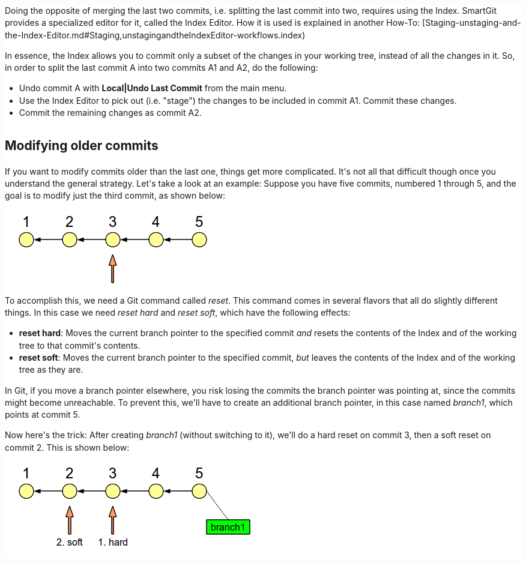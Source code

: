 Doing the opposite of merging the last two commits, i.e. splitting the
last commit into two, requires using the Index. SmartGit provides a
specialized editor for it, called the Index Editor. How it is used is
explained in another How-To: [Staging-unstaging-and-the-Index-Editor.md#Staging,unstagingandtheIndexEditor-workflows.index)

In essence, the Index allows you to commit only a subset of the changes
in your working tree, instead of all the changes in it. So, in order to
split the last commit A into two commits A1 and A2, do the following:

-   Undo commit A with **Local\|Undo Last Commit** from the main menu.
-   Use the Index Editor to pick out (i.e. "stage") the changes to be
    included in commit A1. Commit these changes.
-   Commit the remaining changes as commit A2.

## Modifying older commits

If you want to modify commits older than the last one, things get more
complicated. It's not all that difficult though once you understand the
general strategy. Let's take a look at an example: Suppose you have five
commits, numbered 1 through 5, and the goal is to modify just the third
commit, as shown below:

![](attachments/10715413/10715424.png)

To accomplish this, we need a Git command called *reset*. This command
comes in several flavors that all do slightly different things. In this
case we need *reset hard* and *reset soft*, which have the following
effects:

-   **reset hard**: Moves the current branch pointer to the specified
    commit *and* resets the contents of the Index and of the working
    tree to that commit's contents.
-   **reset soft**: Moves the current branch pointer to the specified
    commit, *but* leaves the contents of the Index and of the working
    tree as they are.

In Git, if you move a branch pointer elsewhere, you risk losing the
commits the branch pointer was pointing at, since the commits might
become unreachable. To prevent this, we'll have to create an additional
branch pointer, in this case named *branch1*, which points at commit 5.

Now here's the trick: After creating *branch1* (without switching to
it), we'll do a hard reset on commit 3, then a soft reset on commit 2.
This is shown below:

![](attachments/10715413/10715421.png)
